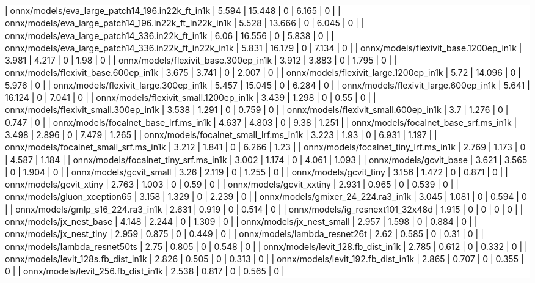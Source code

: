 | onnx/models/eva_large_patch14_196.in22k_ft_in1k                    |       5.594 |        15.448 |        0     |          6.165 |       0     |
| onnx/models/eva_large_patch14_196.in22k_ft_in22k_in1k              |       5.528 |        13.666 |        0     |          6.045 |       0     |
| onnx/models/eva_large_patch14_336.in22k_ft_in1k                    |       6.06  |        16.556 |        0     |          5.838 |       0     |
| onnx/models/eva_large_patch14_336.in22k_ft_in22k_in1k              |       5.831 |        16.179 |        0     |          7.134 |       0     |
| onnx/models/flexivit_base.1200ep_in1k                              |       3.981 |         4.217 |        0     |          1.98  |       0     |
| onnx/models/flexivit_base.300ep_in1k                               |       3.912 |         3.883 |        0     |          1.795 |       0     |
| onnx/models/flexivit_base.600ep_in1k                               |       3.675 |         3.741 |        0     |          2.007 |       0     |
| onnx/models/flexivit_large.1200ep_in1k                             |       5.72  |        14.096 |        0     |          5.976 |       0     |
| onnx/models/flexivit_large.300ep_in1k                              |       5.457 |        15.045 |        0     |          6.284 |       0     |
| onnx/models/flexivit_large.600ep_in1k                              |       5.641 |        16.124 |        0     |          7.041 |       0     |
| onnx/models/flexivit_small.1200ep_in1k                             |       3.439 |         1.298 |        0     |          0.55  |       0     |
| onnx/models/flexivit_small.300ep_in1k                              |       3.538 |         1.291 |        0     |          0.759 |       0     |
| onnx/models/flexivit_small.600ep_in1k                              |       3.7   |         1.276 |        0     |          0.747 |       0     |
| onnx/models/focalnet_base_lrf.ms_in1k                              |       4.637 |         4.803 |        0     |          9.38  |       1.251 |
| onnx/models/focalnet_base_srf.ms_in1k                              |       3.498 |         2.896 |        0     |          7.479 |       1.265 |
| onnx/models/focalnet_small_lrf.ms_in1k                             |       3.223 |         1.93  |        0     |          6.931 |       1.197 |
| onnx/models/focalnet_small_srf.ms_in1k                             |       3.212 |         1.841 |        0     |          6.266 |       1.23  |
| onnx/models/focalnet_tiny_lrf.ms_in1k                              |       2.769 |         1.173 |        0     |          4.587 |       1.184 |
| onnx/models/focalnet_tiny_srf.ms_in1k                              |       3.002 |         1.174 |        0     |          4.061 |       1.093 |
| onnx/models/gcvit_base                                             |       3.621 |         3.565 |        0     |          1.904 |       0     |
| onnx/models/gcvit_small                                            |       3.26  |         2.119 |        0     |          1.255 |       0     |
| onnx/models/gcvit_tiny                                             |       3.156 |         1.472 |        0     |          0.871 |       0     |
| onnx/models/gcvit_xtiny                                            |       2.763 |         1.003 |        0     |          0.59  |       0     |
| onnx/models/gcvit_xxtiny                                           |       2.931 |         0.965 |        0     |          0.539 |       0     |
| onnx/models/gluon_xception65                                       |       3.158 |         1.329 |        0     |          2.239 |       0     |
| onnx/models/gmixer_24_224.ra3_in1k                                 |       3.045 |         1.081 |        0     |          0.594 |       0     |
| onnx/models/gmlp_s16_224.ra3_in1k                                  |       2.631 |         0.919 |        0     |          0.514 |       0     |
| onnx/models/ig_resnext101_32x48d                                   |       1.915 |         0     |        0     |          0     |       0     |
| onnx/models/jx_nest_base                                           |       4.148 |         2.244 |        0     |          1.309 |       0     |
| onnx/models/jx_nest_small                                          |       2.957 |         1.598 |        0     |          0.884 |       0     |
| onnx/models/jx_nest_tiny                                           |       2.959 |         0.875 |        0     |          0.449 |       0     |
| onnx/models/lambda_resnet26t                                       |       2.62  |         0.585 |        0     |          0.31  |       0     |
| onnx/models/lambda_resnet50ts                                      |       2.75  |         0.805 |        0     |          0.548 |       0     |
| onnx/models/levit_128.fb_dist_in1k                                 |       2.785 |         0.612 |        0     |          0.332 |       0     |
| onnx/models/levit_128s.fb_dist_in1k                                |       2.826 |         0.505 |        0     |          0.313 |       0     |
| onnx/models/levit_192.fb_dist_in1k                                 |       2.865 |         0.707 |        0     |          0.355 |       0     |
| onnx/models/levit_256.fb_dist_in1k                                 |       2.538 |         0.817 |        0     |          0.565 |       0     |